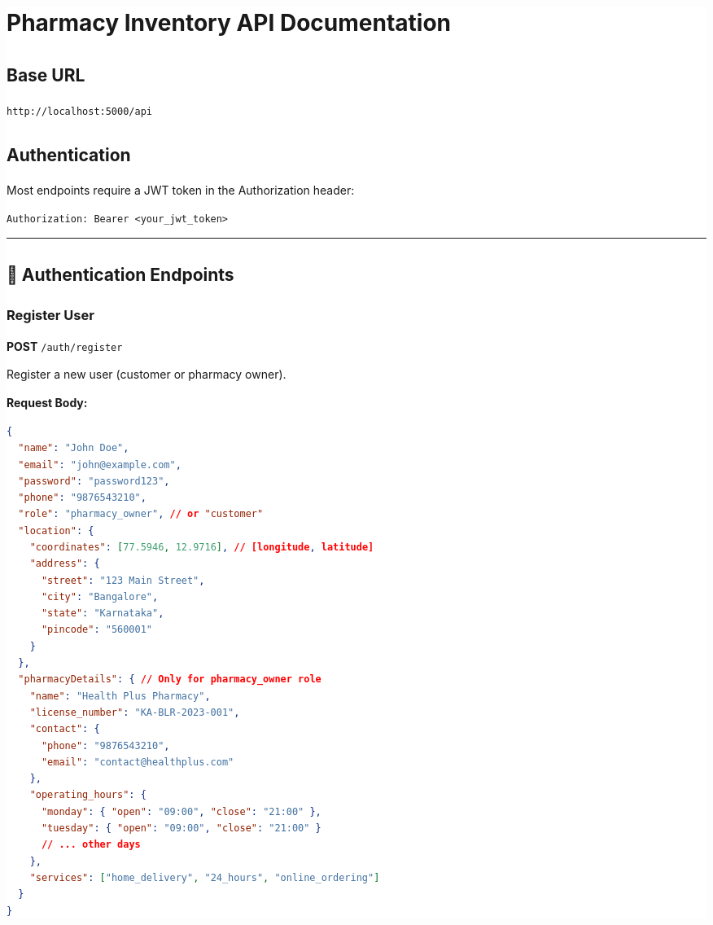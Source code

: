 # Pharmacy Inventory API Documentation

## Base URL
```
http://localhost:5000/api
```

## Authentication
Most endpoints require a JWT token in the Authorization header:
```
Authorization: Bearer <your_jwt_token>
```

---

## 🔐 Authentication Endpoints

### Register User
**POST** `/auth/register`

Register a new user (customer or pharmacy owner).

**Request Body:**
```json
{
  "name": "John Doe",
  "email": "john@example.com",
  "password": "password123",
  "phone": "9876543210",
  "role": "pharmacy_owner", // or "customer"
  "location": {
    "coordinates": [77.5946, 12.9716], // [longitude, latitude]
    "address": {
      "street": "123 Main Street",
      "city": "Bangalore",
      "state": "Karnataka",
      "pincode": "560001"
    }
  },
  "pharmacyDetails": { // Only for pharmacy_owner role
    "name": "Health Plus Pharmacy",
    "license_number": "KA-BLR-2023-001",
    "contact": {
      "phone": "9876543210",
      "email": "contact@healthplus.com"
    },
    "operating_hours": {
      "monday": { "open": "09:00", "close": "21:00" },
      "tuesday": { "open": "09:00", "close": "21:00" }
      // ... other days
    },
    "services": ["home_delivery", "24_hours", "online_ordering"]
  }
}
```
